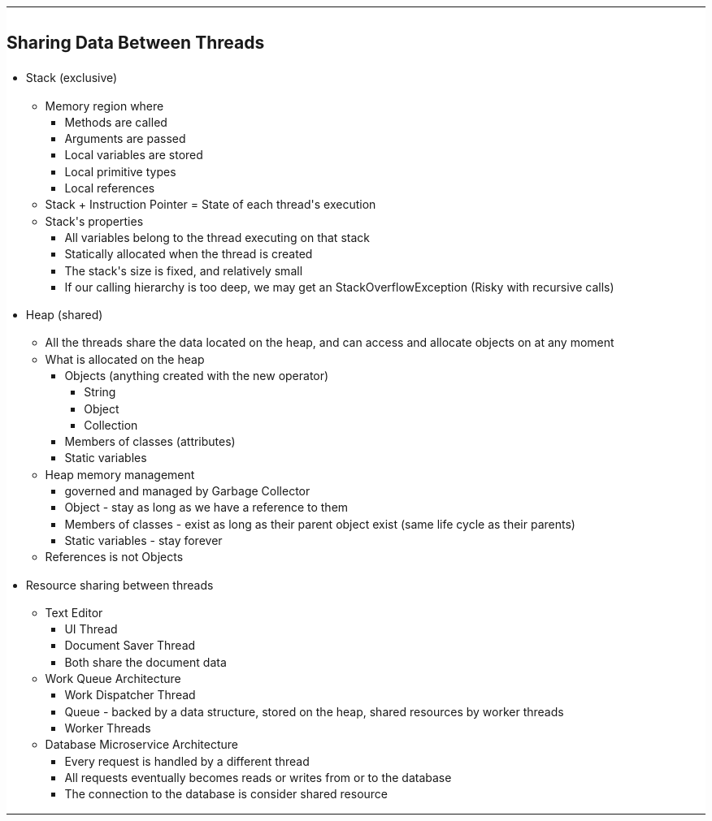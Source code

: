 
---

## Sharing Data Between Threads
- Stack (exclusive)
	- Memory region where
		- Methods are called
		- Arguments are passed
		- Local variables are stored
		- Local primitive types
		- Local references
	- Stack + Instruction Pointer = State of each thread's execution
	- Stack's properties
		- All variables belong to the thread executing on that stack
		- Statically allocated when the thread is created
		- The stack's size is fixed, and relatively small
		- If our calling hierarchy is too deep, we may get an StackOverflowException (Risky with recursive calls)

- Heap (shared)
	- All the threads share the data located on the heap, and can access and allocate objects on at any moment
	- What is allocated on the heap
		- Objects (anything created with the new operator)
			- String
			- Object
			- Collection
		- Members of classes (attributes)
		- Static variables
	- Heap memory management
		- governed and managed by Garbage Collector
		- Object - stay as long as we have a reference to them
		- Members of classes - exist as long as their parent object exist (same life cycle as their parents)
		- Static variables - stay forever
	- References is not Objects

- Resource sharing between threads
	- Text Editor
		- UI Thread
		- Document Saver Thread
		- Both share the document data
	- Work Queue Architecture
		- Work Dispatcher Thread
		- Queue - backed by a data structure, stored on the heap, shared resources by worker threads
		- Worker Threads
	- Database Microservice Architecture
		- Every request is handled by a different thread
		- All requests eventually becomes reads or writes from or to the database
		- The connection to the database is consider shared resource

---
